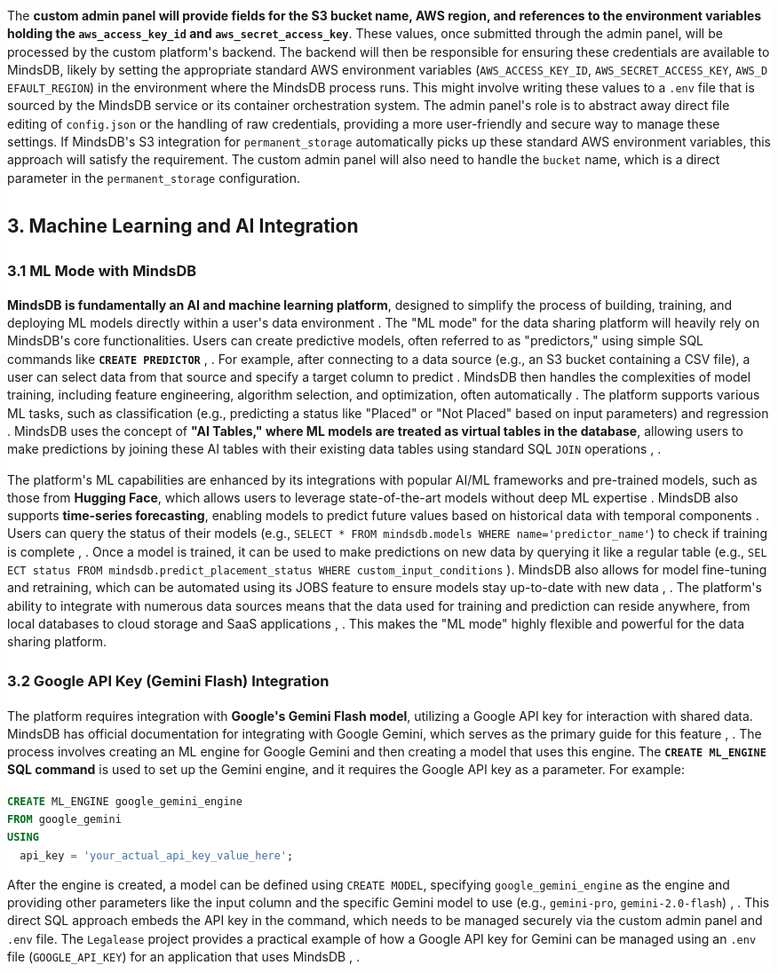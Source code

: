 The **custom admin panel will provide fields for the S3 bucket name, AWS region, and references to the environment variables holding the `aws_access_key_id` and `aws_secret_access_key`**. These values, once submitted through the admin panel, will be processed by the custom platform's backend. The backend will then be responsible for ensuring these credentials are available to MindsDB, likely by setting the appropriate standard AWS environment variables (`AWS_ACCESS_KEY_ID`, `AWS_SECRET_ACCESS_KEY`, `AWS_DEFAULT_REGION`) in the environment where the MindsDB process runs. This might involve writing these values to a `.env` file that is sourced by the MindsDB service or its container orchestration system. The admin panel's role is to abstract away direct file editing of `config.json` or the handling of raw credentials, providing a more user-friendly and secure way to manage these settings. If MindsDB's S3 integration for `permanent_storage` automatically picks up these standard AWS environment variables, this approach will satisfy the requirement. The custom admin panel will also need to handle the `bucket` name, which is a direct parameter in the `permanent_storage` configuration.

## 3. Machine Learning and AI Integration
### 3.1 ML Mode with MindsDB
**MindsDB is fundamentally an AI and machine learning platform**, designed to simplify the process of building, training, and deploying ML models directly within a user's data environment . The "ML mode" for the data sharing platform will heavily rely on MindsDB's core functionalities. Users can create predictive models, often referred to as "predictors," using simple SQL commands like **`CREATE PREDICTOR`** , . For example, after connecting to a data source (e.g., an S3 bucket containing a CSV file), a user can select data from that source and specify a target column to predict . MindsDB then handles the complexities of model training, including feature engineering, algorithm selection, and optimization, often automatically . The platform supports various ML tasks, such as classification (e.g., predicting a status like "Placed" or "Not Placed" based on input parameters) and regression . MindsDB uses the concept of **"AI Tables," where ML models are treated as virtual tables in the database**, allowing users to make predictions by joining these AI tables with their existing data tables using standard SQL `JOIN` operations , .

The platform's ML capabilities are enhanced by its integrations with popular AI/ML frameworks and pre-trained models, such as those from **Hugging Face**, which allows users to leverage state-of-the-art models without deep ML expertise . MindsDB also supports **time-series forecasting**, enabling models to predict future values based on historical data with temporal components . Users can query the status of their models (e.g., `SELECT * FROM mindsdb.models WHERE name='predictor_name'`) to check if training is complete , . Once a model is trained, it can be used to make predictions on new data by querying it like a regular table (e.g., `SELECT status FROM mindsdb.predict_placement_status WHERE custom_input_conditions` ). MindsDB also allows for model fine-tuning and retraining, which can be automated using its JOBS feature to ensure models stay up-to-date with new data , . The platform's ability to integrate with numerous data sources means that the data used for training and prediction can reside anywhere, from local databases to cloud storage and SaaS applications , . This makes the "ML mode" highly flexible and powerful for the data sharing platform.

### 3.2 Google API Key (Gemini Flash) Integration
The platform requires integration with **Google's Gemini Flash model**, utilizing a Google API key for interaction with shared data. MindsDB has official documentation for integrating with Google Gemini, which serves as the primary guide for this feature , . The process involves creating an ML engine for Google Gemini and then creating a model that uses this engine. The **`CREATE ML_ENGINE` SQL command** is used to set up the Gemini engine, and it requires the Google API key as a parameter. For example:
```sql
CREATE ML_ENGINE google_gemini_engine
FROM google_gemini
USING
  api_key = 'your_actual_api_key_value_here';
```
After the engine is created, a model can be defined using `CREATE MODEL`, specifying `google_gemini_engine` as the engine and providing other parameters like the input column and the specific Gemini model to use (e.g., `gemini-pro`, `gemini-2.0-flash`) , . This direct SQL approach embeds the API key in the command, which needs to be managed securely via the custom admin panel and `.env` file. The `Legalease` project provides a practical example of how a Google API key for Gemini can be managed using an `.env` file (`GOOGLE_API_KEY`) for an application that uses MindsDB , .
